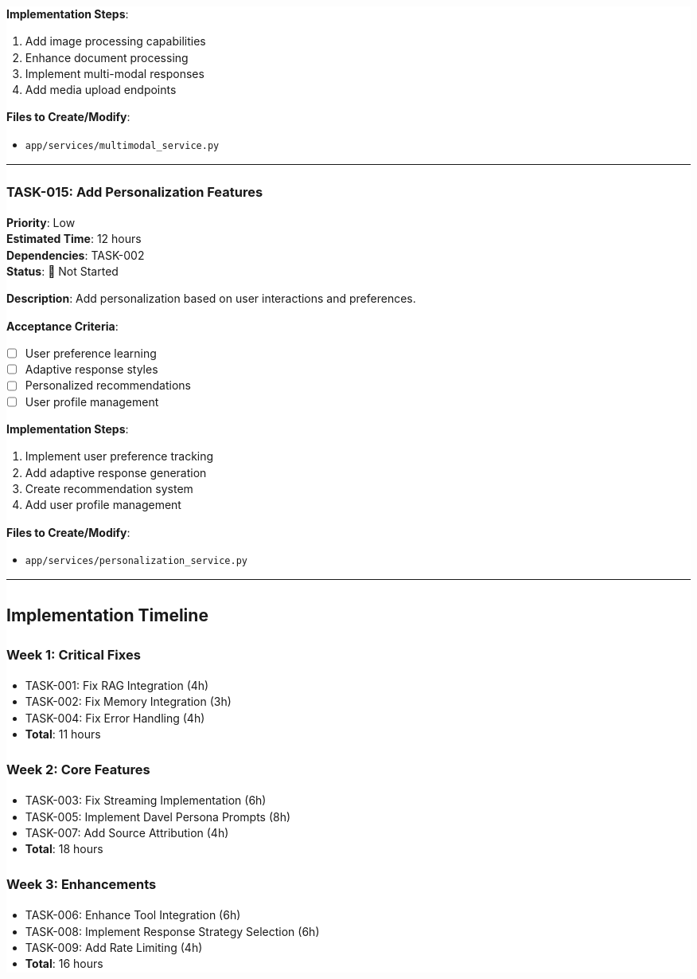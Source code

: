 **Implementation Steps**:
1. Add image processing capabilities
2. Enhance document processing
3. Implement multi-modal responses
4. Add media upload endpoints

**Files to Create/Modify**:
- `app/services/multimodal_service.py`

---

### TASK-015: Add Personalization Features
**Priority**: Low  
**Estimated Time**: 12 hours  
**Dependencies**: TASK-002  
**Status**: 🔵 Not Started

**Description**: Add personalization based on user interactions and preferences.

**Acceptance Criteria**:
- [ ] User preference learning
- [ ] Adaptive response styles
- [ ] Personalized recommendations
- [ ] User profile management

**Implementation Steps**:
1. Implement user preference tracking
2. Add adaptive response generation
3. Create recommendation system
4. Add user profile management

**Files to Create/Modify**:
- `app/services/personalization_service.py`

---

## Implementation Timeline

### Week 1: Critical Fixes
- TASK-001: Fix RAG Integration (4h)
- TASK-002: Fix Memory Integration (3h)
- TASK-004: Fix Error Handling (4h)
- **Total**: 11 hours

### Week 2: Core Features
- TASK-003: Fix Streaming Implementation (6h)
- TASK-005: Implement Davel Persona Prompts (8h)
- TASK-007: Add Source Attribution (4h)
- **Total**: 18 hours

### Week 3: Enhancements
- TASK-006: Enhance Tool Integration (6h)
- TASK-008: Implement Response Strategy Selection (6h)
- TASK-009: Add Rate Limiting (4h)
- **Total**: 16 hours
